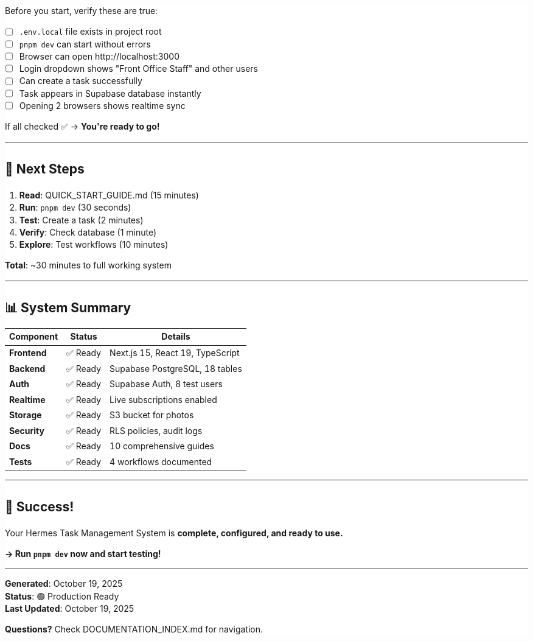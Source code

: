 Before you start, verify these are true:

- [ ] `.env.local` file exists in project root
- [ ] `pnpm dev` can start without errors
- [ ] Browser can open http://localhost:3000
- [ ] Login dropdown shows "Front Office Staff" and other users
- [ ] Can create a task successfully
- [ ] Task appears in Supabase database instantly
- [ ] Opening 2 browsers shows realtime sync

If all checked ✅ → **You're ready to go!**

---

## 🎯 Next Steps

1. **Read**: QUICK_START_GUIDE.md (15 minutes)
2. **Run**: `pnpm dev` (30 seconds)
3. **Test**: Create a task (2 minutes)
4. **Verify**: Check database (1 minute)
5. **Explore**: Test workflows (10 minutes)

**Total**: ~30 minutes to full working system

---

## 📊 System Summary

| Component | Status | Details |
|-----------|--------|---------|
| **Frontend** | ✅ Ready | Next.js 15, React 19, TypeScript |
| **Backend** | ✅ Ready | Supabase PostgreSQL, 18 tables |
| **Auth** | ✅ Ready | Supabase Auth, 8 test users |
| **Realtime** | ✅ Ready | Live subscriptions enabled |
| **Storage** | ✅ Ready | S3 bucket for photos |
| **Security** | ✅ Ready | RLS policies, audit logs |
| **Docs** | ✅ Ready | 10 comprehensive guides |
| **Tests** | ✅ Ready | 4 workflows documented |

---

## 🎊 Success!

Your Hermes Task Management System is **complete, configured, and ready to use.**

**→ Run `pnpm dev` now and start testing!**

---

**Generated**: October 19, 2025  
**Status**: 🟢 Production Ready  
**Last Updated**: October 19, 2025

**Questions?** Check DOCUMENTATION_INDEX.md for navigation.
